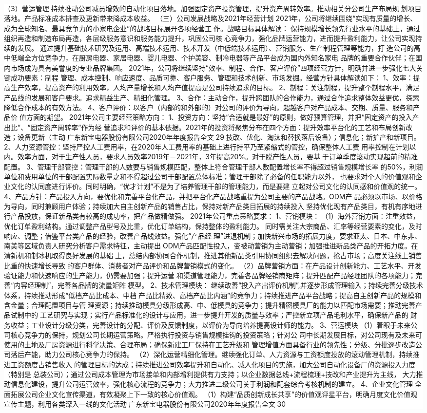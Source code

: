 （3）营运管理
持续推动公司减员增效的自动化项目落地。加强固定资产投资管理，提升资产周转效率。推动相关分公司生产布局规
划项目落地。产品标准成本排查及更新带来降成本收益。
（三）公司发展战略及2021年经营计划
2021年，公司将继续围绕“实现有质量的增长、成为全球知名、最具竞争力的小家电企业”的战略目标展开各项经营工
作。战略目标具体解读：
保持规模增长领先行业水平的基础上，通过组织再造和制造布局再造，各层级服务意识和服务能力提升，巩固公司核
心竞争力，强化品牌运营能力，进而提升盈利能力，让公司实现持续的发展。
通过提升基础技术研究及运用、高端技术运用、技术开发（中低端技术运用）、营销服务、生产制程管理等能力，打
造公司的高中低端全方位竞争力，在厨房电器、家居电器、婴儿电器、个护美容、制冷电器等产品平台成为国内外知名家电
品牌的重要合作伙伴；在国内市场成为具有美誉度的专业品牌集团。
2021年，公司将继续坚持“效率、制程、合作、客户评价”四项经营方针，明确并进一步强化七大关键成功要素：制程
管理、成本控制、响应速度、品质可靠、客户服务、管理和技术创新、市场发掘。经营方针具体解读如下：
1、效率：提高生产效率，提高资产的利用效率，人均产量增长和人均产值提高是公司持续追求的目标。
2、制程：关注制程，提升整个制程水平，满足产品线的发展和客户要求。追求精益生产、精细化管理。
3、合作：主动合作，提升跨团队的合作能力，通过合作追求整体效益更优，探索降低合作成本的有效方法。
4、客户评价：以客户（内部的和外部的）对公司的评价为导向，超越客户对产品成本、交期、质量、服务和产品价
值方面的期望。
2021年公司主要经营策略方向：
1、投资方向：坚持“合适就是最好”的原则，做好预算管理，并把“固定资产的投入产出比”、“固定资产周转率”作为经
营追求和评价的基本依据。2021年的投资将聚焦分布在四个方面：提升效率平台化的工艺和布局创新改造；设备更新（主动
广东新宝电器股份有限公司2020年年度报告全文
29
技改、优化、淘汰和替换落后设备）；信息化；新扩产和新项目。
2、人力资源管控：坚持严控人工费用率，在2020年人工费用率的基础上进行持平乃至紧缩式的管控，确保整体人工费
用率控制在计划以内。效率方面，对于生产性人员，要求人员效率2019年－2021年，3年提高20%。对于脱产性人员，要基
于订单季度滚动实现超前的精准配置。
3、管理干部管控：管理干部的人数要与销售规模匹配，整体上符合管理干部人数配置增长率不得超过销售规模增长率
的50%，利润单位和费用单位的干部配置实际数量之和不得超过公司干部配置总体标准；管理干部除了必备的任职能力以外，
也要求对个人的价值观和企业文化的认同度进行评价。同时明确，“优才计划”不是为了培养管理干部的管理能力，而是要建
立起对公司文化的认同感和价值观的统一。
4、产品方针：产品投入方向，要优化和完善平台化产品，并把平台化产品战略重提为公司主要的产品战略。ODM产
品必须以市场、以价格为导向，同时兼顾用户体验；持续加大自主创新产品的销售占比，保持对新产品类目拓展的持续投入
坚持优化现有产品类目，有机有序地进行产品投放，保证新品类有较高的成功率，把产品做精做强。
2021年公司重点策略要求：
1、营销模块：
（1）海外营销方面：注重效益，优化订单盈利结构。通过调整产品型号及比重，优化订单结构，保持整体的盈利能力。
同时需关注大宗商品、汇率等经营要素的变化，及时响应、调整；借鉴平台类产品的经验，改善产品线效益。强化“产品经
理”进退机制；加快新兴市场的拓展力度，要求亚太、日本、中东非、南美等区域负责人研究分析客户需求特征，主动提出
ODM产品匹配性投入，变被动营销为主动营销；加强推进新品类产品的开拓力度。在清新机和制冰机取得良好发展的基础
上，总结内部协同合作机制，推进其他新品类引用协同组织去解决问题，抢占市场；高度关注线上销售比重的快速增长导致
的客户群体、消费者对产品评价和品牌营销模式的变化。
（2）品牌营销方面：在产品设计创新能力、工艺水平、开发验证能力和快速响应的生产能力，仍需要加强；提升运营
和渠道管理能力，完善各品牌经销商矩阵；提升匹配产品经理团队的各项能力；完善“内容经理制”，完善各品牌的流量矩阵
模型。
2、技术管理模块：
继续改善“投入产出评价机制”,并逐步形成管理输入；持续完善分级技术体系，持续推动形成“低档产品比成本、中档
产品比精致、高档产品比内涵”的竞争力；持续推进产品平台战略；提高自主创新产品的规模和含金量；合理配置项目与管
理资源；持续推动模具分级形成高、中、低模具的竞争力；提升精密模具厂的能力以匹配市场需要；推动完善产品试制中的
工艺研究与实现；实行产品标准化的设计与应用，进一步提升开发的质量与效率；严控新立项产品毛利水平，确保新产品的
财务收益；工业设计分级分类，完善设计的分配、评价及反馈制度，以评价为导向培养提高设计师的能力。
3、营运模块
（1）着眼于未来公司核心竞争力的保持，规划公司长期运营策略。严格执行投资与销售规模挂钩的投资策略；针对公
司中长期发展目标，对公司现有及未来可使用的土地及厂房资源进行科学决策、合理布局；确保新建工厂保持在工艺升级和
管理增值方面具备行业的领先性；分级、分批逐步改造公司落后产能，助力公司核心竞争力的保持。
（2）深化运营精细化管理。继续强化订单、人力资源与工资额度投放的滚动管理机制，持续推进工资额度占销售收入
的管理目标的达成；持续推进公司效率提升和自动化、减人化项目的实施，加大公司自动化设备厂的资源投入力度（特别是
总装公司）；通过公司成本管理为市场接单和内部增利提供有力支持；以企业数据总线+流程梳理+技改和产业提升为主线，
大力推动信息化建设，提升公司运营效率，强化核心流程的竞争力；大力推进二级公司关于利润和配套综合考核机制的建立。
4、企业文化管理
全面拓展公司企业文化宣传渠道，有效凝聚上下一致的核心价值观。
（1）构建“品质创新成长共享”的价值观评星平台，明确月度文化价值观宣传主题，利用各类深入一线的文化活动
广东新宝电器股份有限公司2020年年度报告全文
30